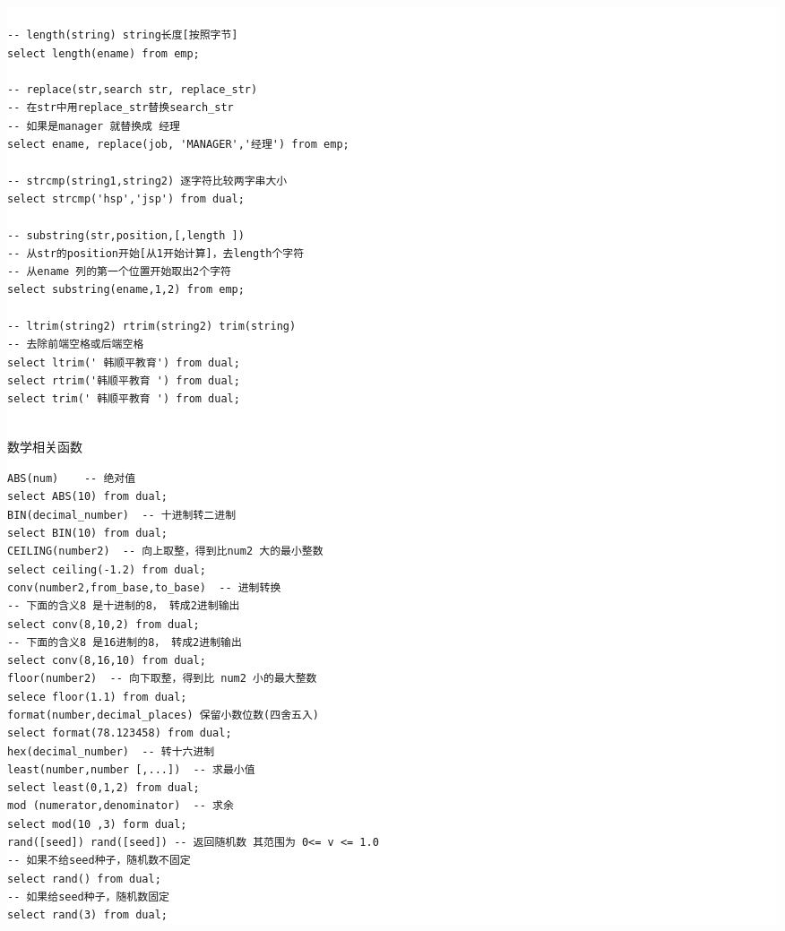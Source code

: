 ```mysql

-- length(string) string长度[按照字节]
select length(ename) from emp;

-- replace(str,search str, replace_str)
-- 在str中用replace_str替换search_str
-- 如果是manager 就替换成 经理
select ename, replace(job, 'MANAGER','经理') from emp;

-- strcmp(string1,string2) 逐字符比较两字串大小
select strcmp('hsp','jsp') from dual;

-- substring(str,position,[,length ])
-- 从str的position开始[从1开始计算]，去length个字符
-- 从ename 列的第一个位置开始取出2个字符
select substring(ename,1,2) from emp;

-- ltrim(string2) rtrim(string2) trim(string)
-- 去除前端空格或后端空格
select ltrim(' 韩顺平教育') from dual;
select rtrim('韩顺平教育 ') from dual;
select trim(' 韩顺平教育 ') from dual;


```

数学相关函数

```mysql
ABS(num)    -- 绝对值
select ABS(10) from dual;
BIN(decimal_number)  -- 十进制转二进制
select BIN(10) from dual;
CEILING(number2)  -- 向上取整，得到比num2 大的最小整数
select ceiling(-1.2) from dual;
conv(number2,from_base,to_base)  -- 进制转换
-- 下面的含义8 是十进制的8， 转成2进制输出
select conv(8,10,2) from dual;
-- 下面的含义8 是16进制的8， 转成2进制输出
select conv(8,16,10) from dual;
floor(number2)  -- 向下取整，得到比 num2 小的最大整数
selece floor(1.1) from dual; 
format(number,decimal_places) 保留小数位数(四舍五入)
select format(78.123458) from dual;
hex(decimal_number)  -- 转十六进制
least(number,number [,...])  -- 求最小值
select least(0,1,2) from dual;
mod (numerator,denominator)  -- 求余
select mod(10 ,3) form dual;
rand([seed]) rand([seed]) -- 返回随机数 其范围为 0<= v <= 1.0
-- 如果不给seed种子，随机数不固定
select rand() from dual;
-- 如果给seed种子，随机数固定
select rand(3) from dual;

```
